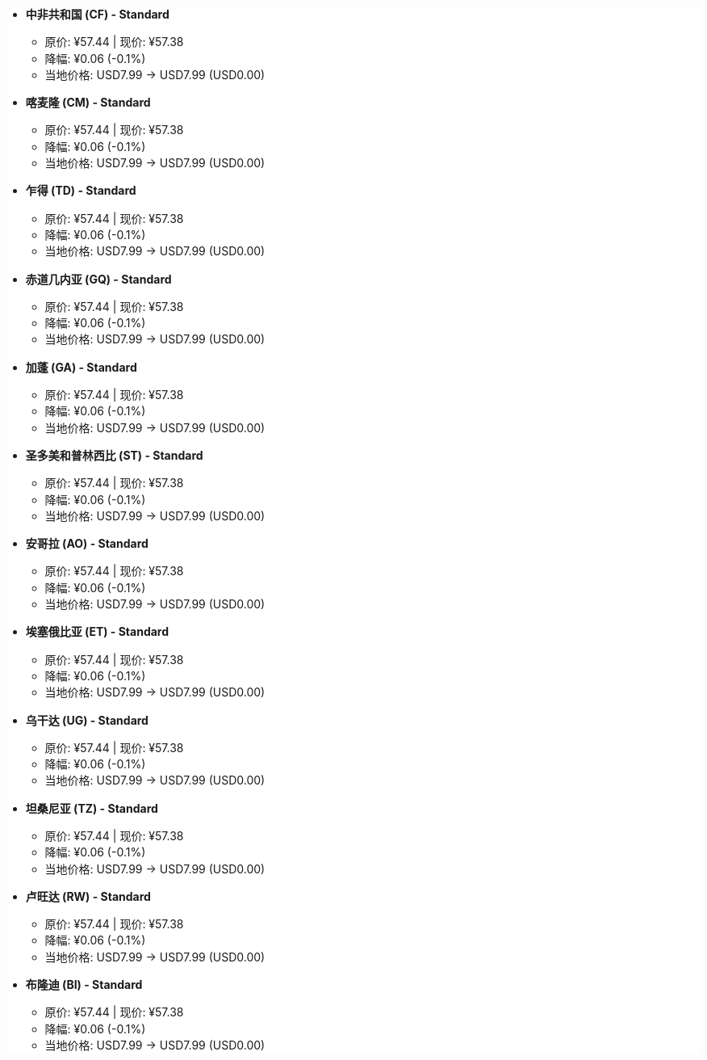 - **中非共和国 (CF) - Standard**
  - 原价: ¥57.44 | 现价: ¥57.38
  - 降幅: ¥0.06 (-0.1%)
  - 当地价格: USD7.99 → USD7.99 (USD0.00)

- **喀麦隆 (CM) - Standard**
  - 原价: ¥57.44 | 现价: ¥57.38
  - 降幅: ¥0.06 (-0.1%)
  - 当地价格: USD7.99 → USD7.99 (USD0.00)

- **乍得 (TD) - Standard**
  - 原价: ¥57.44 | 现价: ¥57.38
  - 降幅: ¥0.06 (-0.1%)
  - 当地价格: USD7.99 → USD7.99 (USD0.00)

- **赤道几内亚 (GQ) - Standard**
  - 原价: ¥57.44 | 现价: ¥57.38
  - 降幅: ¥0.06 (-0.1%)
  - 当地价格: USD7.99 → USD7.99 (USD0.00)

- **加蓬 (GA) - Standard**
  - 原价: ¥57.44 | 现价: ¥57.38
  - 降幅: ¥0.06 (-0.1%)
  - 当地价格: USD7.99 → USD7.99 (USD0.00)

- **圣多美和普林西比 (ST) - Standard**
  - 原价: ¥57.44 | 现价: ¥57.38
  - 降幅: ¥0.06 (-0.1%)
  - 当地价格: USD7.99 → USD7.99 (USD0.00)

- **安哥拉 (AO) - Standard**
  - 原价: ¥57.44 | 现价: ¥57.38
  - 降幅: ¥0.06 (-0.1%)
  - 当地价格: USD7.99 → USD7.99 (USD0.00)

- **埃塞俄比亚 (ET) - Standard**
  - 原价: ¥57.44 | 现价: ¥57.38
  - 降幅: ¥0.06 (-0.1%)
  - 当地价格: USD7.99 → USD7.99 (USD0.00)

- **乌干达 (UG) - Standard**
  - 原价: ¥57.44 | 现价: ¥57.38
  - 降幅: ¥0.06 (-0.1%)
  - 当地价格: USD7.99 → USD7.99 (USD0.00)

- **坦桑尼亚 (TZ) - Standard**
  - 原价: ¥57.44 | 现价: ¥57.38
  - 降幅: ¥0.06 (-0.1%)
  - 当地价格: USD7.99 → USD7.99 (USD0.00)

- **卢旺达 (RW) - Standard**
  - 原价: ¥57.44 | 现价: ¥57.38
  - 降幅: ¥0.06 (-0.1%)
  - 当地价格: USD7.99 → USD7.99 (USD0.00)

- **布隆迪 (BI) - Standard**
  - 原价: ¥57.44 | 现价: ¥57.38
  - 降幅: ¥0.06 (-0.1%)
  - 当地价格: USD7.99 → USD7.99 (USD0.00)
